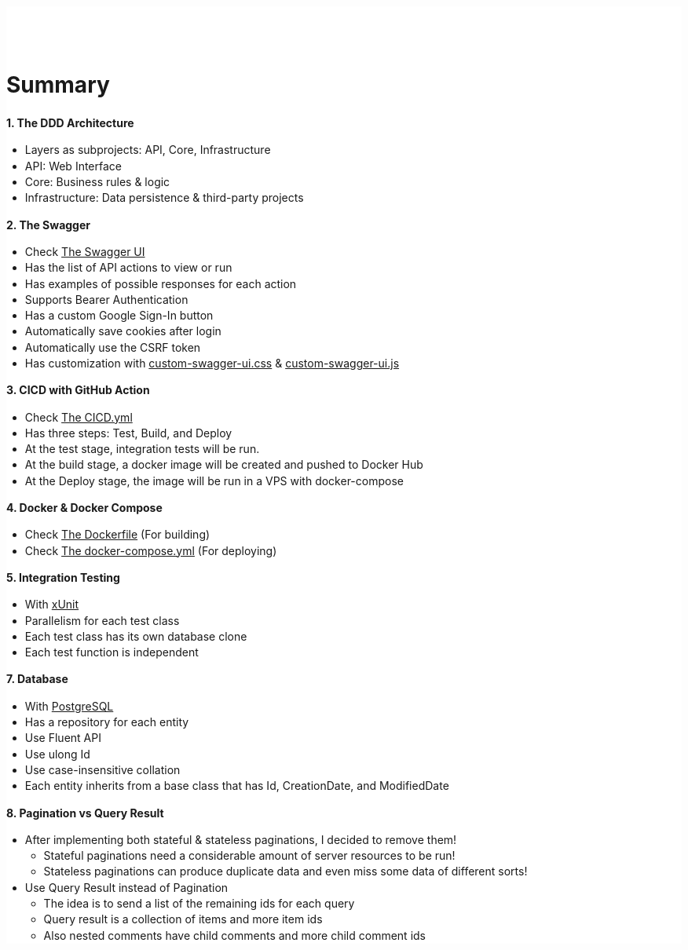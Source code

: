 
<br/>  <br/>



# Summary

**1. The DDD Architecture**
	
- Layers as subprojects: API, Core, Infrastructure
- API: Web Interface
- Core: Business rules & logic
- Infrastructure: Data persistence & third-party projects
	
**2. The Swagger**

- Check [The Swagger UI](https://api.fireplace.bitiano.com/docs/index.html)
- Has the list of API actions to view or run
- Has examples of possible responses for each action
- Supports Bearer Authentication
- Has a custom Google Sign-In button
- Automatically save cookies after login
- Automatically use the CSRF token
- Has customization with [custom-swagger-ui.css](Api/wwwroot/swagger-ui/custom-swagger-ui.css) & [custom-swagger-ui.js](Api/wwwroot/swagger-ui/custom-swagger-ui.js)

**3. CICD with GitHub Action**

- Check [The CICD.yml](.github/workflows/CICD.yml)
- Has three steps: Test, Build, and Deploy
- At the test stage, integration tests will be run.
- At the build stage, a docker image will be created and pushed to Docker Hub
- At the Deploy stage, the image will be run in a VPS with docker-compose

**4. Docker & Docker Compose** 

- Check [The Dockerfile](Dockerfile) (For building)
- Check [The docker-compose.yml](docker-compose.yml) (For deploying)

**5. Integration Testing**

- With [xUnit](https://xunit.net/)
- Parallelism for each test class
- Each test class has its own database clone
- Each test function is independent 

**7. Database**

- With [PostgreSQL](https://www.postgresql.org/)
- Has a repository for each entity
- Use Fluent API
- Use ulong Id
- Use case-insensitive collation
- Each entity inherits from a base class that has Id, CreationDate, and ModifiedDate

**8. Pagination vs Query Result**

- After implementing both stateful & stateless paginations, I decided to remove them!
	- Stateful paginations need a considerable amount of server resources to be run!
	- Stateless paginations can produce duplicate data and even miss some data of different sorts! 
- Use Query Result instead of Pagination
	- The idea is to send a list of the remaining ids for each query
	- Query result is a collection of items and more item ids
	- Also nested comments have child comments and more child comment ids
	
